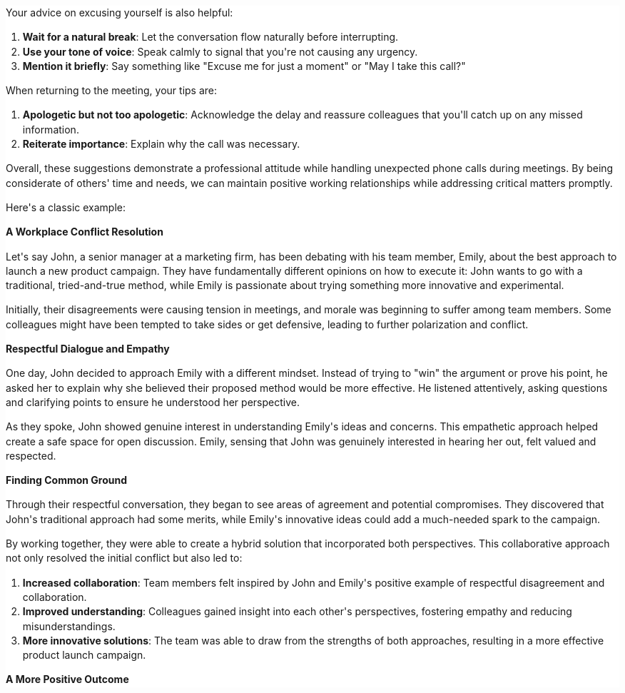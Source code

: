 Your advice on excusing yourself is also helpful:

1. **Wait for a natural break**: Let the conversation flow naturally before interrupting.
2. **Use your tone of voice**: Speak calmly to signal that you're not causing any urgency.
3. **Mention it briefly**: Say something like "Excuse me for just a moment" or "May I take this call?"

When returning to the meeting, your tips are:

1. **Apologetic but not too apologetic**: Acknowledge the delay and reassure colleagues that you'll catch up on any missed information.
2. **Reiterate importance**: Explain why the call was necessary.

Overall, these suggestions demonstrate a professional attitude while handling unexpected phone calls during meetings. By being considerate of others' time and needs, we can maintain positive working relationships while addressing critical matters promptly.<end>

Here's a classic example:

**A Workplace Conflict Resolution**

Let's say John, a senior manager at a marketing firm, has been debating with his team member, Emily, about the best approach to launch a new product campaign. They have fundamentally different opinions on how to execute it: John wants to go with a traditional, tried-and-true method, while Emily is passionate about trying something more innovative and experimental.

Initially, their disagreements were causing tension in meetings, and morale was beginning to suffer among team members. Some colleagues might have been tempted to take sides or get defensive, leading to further polarization and conflict.

**Respectful Dialogue and Empathy**

One day, John decided to approach Emily with a different mindset. Instead of trying to "win" the argument or prove his point, he asked her to explain why she believed their proposed method would be more effective. He listened attentively, asking questions and clarifying points to ensure he understood her perspective.

As they spoke, John showed genuine interest in understanding Emily's ideas and concerns. This empathetic approach helped create a safe space for open discussion. Emily, sensing that John was genuinely interested in hearing her out, felt valued and respected.

**Finding Common Ground**

Through their respectful conversation, they began to see areas of agreement and potential compromises. They discovered that John's traditional approach had some merits, while Emily's innovative ideas could add a much-needed spark to the campaign.

By working together, they were able to create a hybrid solution that incorporated both perspectives. This collaborative approach not only resolved the initial conflict but also led to:

1. **Increased collaboration**: Team members felt inspired by John and Emily's positive example of respectful disagreement and collaboration.
2. **Improved understanding**: Colleagues gained insight into each other's perspectives, fostering empathy and reducing misunderstandings.
3. **More innovative solutions**: The team was able to draw from the strengths of both approaches, resulting in a more effective product launch campaign.

**A More Positive Outcome**
